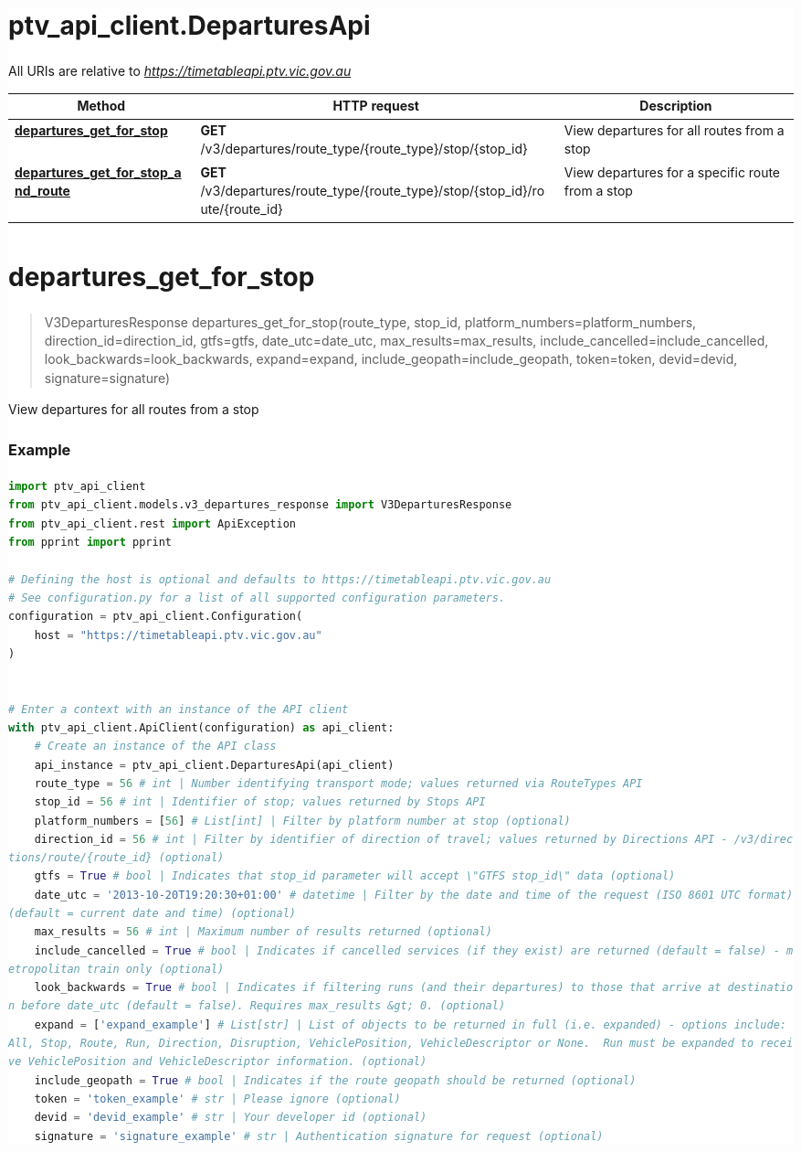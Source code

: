 # ptv_api_client.DeparturesApi

All URIs are relative to *https://timetableapi.ptv.vic.gov.au*

Method | HTTP request | Description
------------- | ------------- | -------------
[**departures_get_for_stop**](DeparturesApi.md#departures_get_for_stop) | **GET** /v3/departures/route_type/{route_type}/stop/{stop_id} | View departures for all routes from a stop
[**departures_get_for_stop_and_route**](DeparturesApi.md#departures_get_for_stop_and_route) | **GET** /v3/departures/route_type/{route_type}/stop/{stop_id}/route/{route_id} | View departures for a specific route from a stop


# **departures_get_for_stop**
> V3DeparturesResponse departures_get_for_stop(route_type, stop_id, platform_numbers=platform_numbers, direction_id=direction_id, gtfs=gtfs, date_utc=date_utc, max_results=max_results, include_cancelled=include_cancelled, look_backwards=look_backwards, expand=expand, include_geopath=include_geopath, token=token, devid=devid, signature=signature)

View departures for all routes from a stop

### Example


```python
import ptv_api_client
from ptv_api_client.models.v3_departures_response import V3DeparturesResponse
from ptv_api_client.rest import ApiException
from pprint import pprint

# Defining the host is optional and defaults to https://timetableapi.ptv.vic.gov.au
# See configuration.py for a list of all supported configuration parameters.
configuration = ptv_api_client.Configuration(
    host = "https://timetableapi.ptv.vic.gov.au"
)


# Enter a context with an instance of the API client
with ptv_api_client.ApiClient(configuration) as api_client:
    # Create an instance of the API class
    api_instance = ptv_api_client.DeparturesApi(api_client)
    route_type = 56 # int | Number identifying transport mode; values returned via RouteTypes API
    stop_id = 56 # int | Identifier of stop; values returned by Stops API
    platform_numbers = [56] # List[int] | Filter by platform number at stop (optional)
    direction_id = 56 # int | Filter by identifier of direction of travel; values returned by Directions API - /v3/directions/route/{route_id} (optional)
    gtfs = True # bool | Indicates that stop_id parameter will accept \"GTFS stop_id\" data (optional)
    date_utc = '2013-10-20T19:20:30+01:00' # datetime | Filter by the date and time of the request (ISO 8601 UTC format) (default = current date and time) (optional)
    max_results = 56 # int | Maximum number of results returned (optional)
    include_cancelled = True # bool | Indicates if cancelled services (if they exist) are returned (default = false) - metropolitan train only (optional)
    look_backwards = True # bool | Indicates if filtering runs (and their departures) to those that arrive at destination before date_utc (default = false). Requires max_results &gt; 0. (optional)
    expand = ['expand_example'] # List[str] | List of objects to be returned in full (i.e. expanded) - options include: All, Stop, Route, Run, Direction, Disruption, VehiclePosition, VehicleDescriptor or None.  Run must be expanded to receive VehiclePosition and VehicleDescriptor information. (optional)
    include_geopath = True # bool | Indicates if the route geopath should be returned (optional)
    token = 'token_example' # str | Please ignore (optional)
    devid = 'devid_example' # str | Your developer id (optional)
    signature = 'signature_example' # str | Authentication signature for request (optional)
```